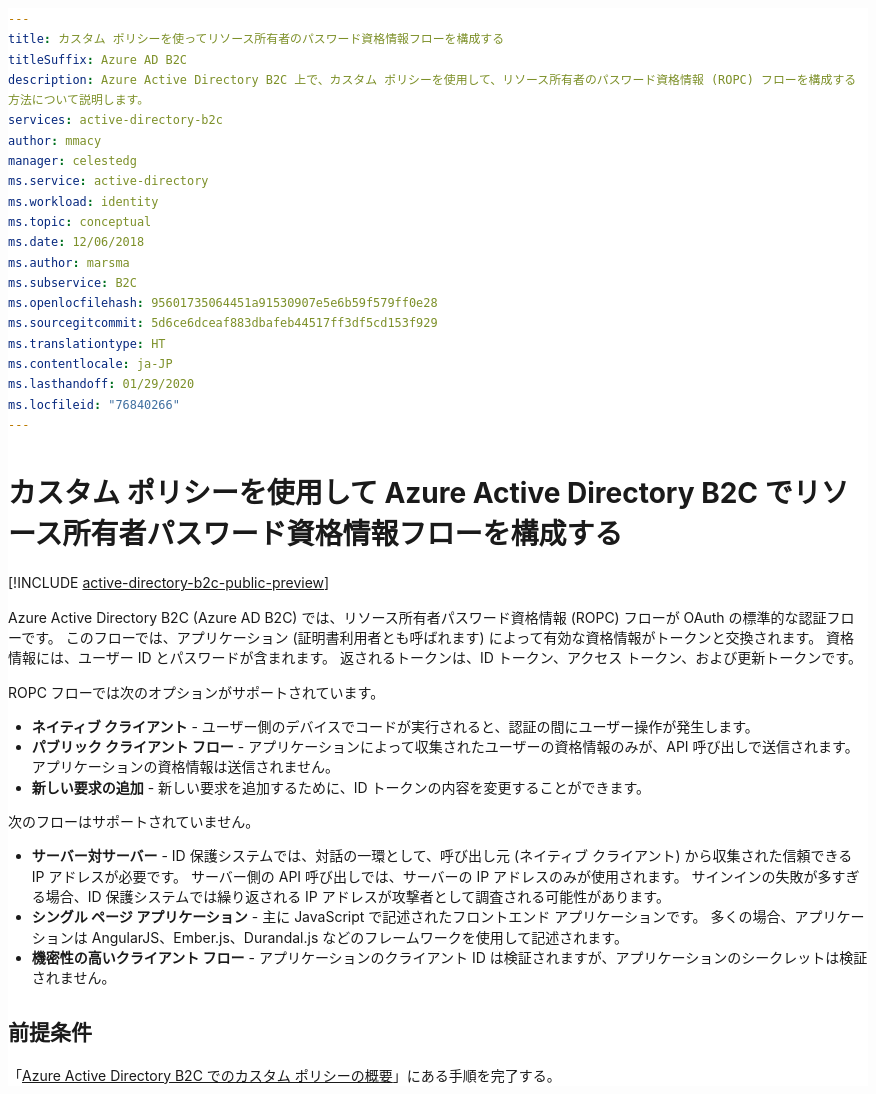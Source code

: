 ```yaml
---
title: カスタム ポリシーを使ってリソース所有者のパスワード資格情報フローを構成する
titleSuffix: Azure AD B2C
description: Azure Active Directory B2C 上で、カスタム ポリシーを使用して、リソース所有者のパスワード資格情報 (ROPC) フローを構成する方法について説明します。
services: active-directory-b2c
author: mmacy
manager: celestedg
ms.service: active-directory
ms.workload: identity
ms.topic: conceptual
ms.date: 12/06/2018
ms.author: marsma
ms.subservice: B2C
ms.openlocfilehash: 95601735064451a91530907e5e6b59f579ff0e28
ms.sourcegitcommit: 5d6ce6dceaf883dbafeb44517ff3df5cd153f929
ms.translationtype: HT
ms.contentlocale: ja-JP
ms.lasthandoff: 01/29/2020
ms.locfileid: "76840266"
---
```

# <a name="configure-the-resource-owner-password-credentials-flow-in-azure-active-directory-b2c-using-a-custom-policy"></a>カスタム ポリシーを使用して Azure Active Directory B2C でリソース所有者パスワード資格情報フローを構成する

[!INCLUDE [active-directory-b2c-public-preview](../../includes/active-directory-b2c-public-preview.md)]

Azure Active Directory B2C (Azure AD B2C) では、リソース所有者パスワード資格情報 (ROPC) フローが OAuth の標準的な認証フローです。 このフローでは、アプリケーション (証明書利用者とも呼ばれます) によって有効な資格情報がトークンと交換されます。 資格情報には、ユーザー ID とパスワードが含まれます。 返されるトークンは、ID トークン、アクセス トークン、および更新トークンです。

ROPC フローでは次のオプションがサポートされています。

- **ネイティブ クライアント** - ユーザー側のデバイスでコードが実行されると、認証の間にユーザー操作が発生します。
- **パブリック クライアント フロー** - アプリケーションによって収集されたユーザーの資格情報のみが、API 呼び出しで送信されます。 アプリケーションの資格情報は送信されません。
- **新しい要求の追加** - 新しい要求を追加するために、ID トークンの内容を変更することができます。

次のフローはサポートされていません。

- **サーバー対サーバー** - ID 保護システムでは、対話の一環として、呼び出し元 (ネイティブ クライアント) から収集された信頼できる IP アドレスが必要です。 サーバー側の API 呼び出しでは、サーバーの IP アドレスのみが使用されます。 サインインの失敗が多すぎる場合、ID 保護システムでは繰り返される IP アドレスが攻撃者として調査される可能性があります。
- **シングル ページ アプリケーション** - 主に JavaScript で記述されたフロントエンド アプリケーションです。 多くの場合、アプリケーションは AngularJS、Ember.js、Durandal.js などのフレームワークを使用して記述されます。
- **機密性の高いクライアント フロー** - アプリケーションのクライアント ID は検証されますが、アプリケーションのシークレットは検証されません。

## <a name="prerequisites"></a>前提条件

「[Azure Active Directory B2C でのカスタム ポリシーの概要](custom-policy-get-started.md)」にある手順を完了する。
